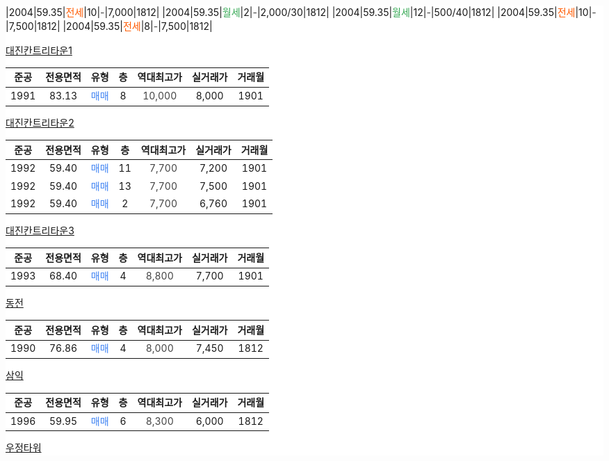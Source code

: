 |2004|59.35|<span style="color:#ff5a00">전세</span>|10|<span style="color:#444444">-</span>|7,000|1812|
|2004|59.35|<span style="color:#34a853">월세</span>|2|<span style="color:#444444">-</span>|2,000/30|1812|
|2004|59.35|<span style="color:#34a853">월세</span>|12|<span style="color:#444444">-</span>|500/40|1812|
|2004|59.35|<span style="color:#ff5a00">전세</span>|10|<span style="color:#444444">-</span>|7,500|1812|
|2004|59.35|<span style="color:#ff5a00">전세</span>|8|<span style="color:#444444">-</span>|7,500|1812|

[대진칸트리타운1](https://search.naver.com/search.naver?query=%EA%B2%BD%EC%83%81%EB%82%A8%EB%8F%84+%EC%96%91%EC%82%B0%EC%8B%9C+%EC%82%BC%ED%98%B8%EB%8F%99+%EB%8C%80%EC%A7%84%EC%B9%B8%ED%8A%B8%EB%A6%AC%ED%83%80%EC%9A%B41)

|준공|전용면적|유형|층|역대최고가|실거래가|거래월|
|:---:|:---:|:---:|:---:|:---:|:---:|:---:|
|1991|83.13|<span style="color:#4285f3">매매</span>|8|<span style="color:#444444">10,000</span>|8,000|1901|

[대진칸트리타운2](https://search.naver.com/search.naver?query=%EA%B2%BD%EC%83%81%EB%82%A8%EB%8F%84+%EC%96%91%EC%82%B0%EC%8B%9C+%EC%82%BC%ED%98%B8%EB%8F%99+%EB%8C%80%EC%A7%84%EC%B9%B8%ED%8A%B8%EB%A6%AC%ED%83%80%EC%9A%B42)

|준공|전용면적|유형|층|역대최고가|실거래가|거래월|
|:---:|:---:|:---:|:---:|:---:|:---:|:---:|
|1992|59.40|<span style="color:#4285f3">매매</span>|11|<span style="color:#444444">7,700</span>|7,200|1901|
|1992|59.40|<span style="color:#4285f3">매매</span>|13|<span style="color:#444444">7,700</span>|7,500|1901|
|1992|59.40|<span style="color:#4285f3">매매</span>|2|<span style="color:#444444">7,700</span>|6,760|1901|

[대진칸트리타운3](https://search.naver.com/search.naver?query=%EA%B2%BD%EC%83%81%EB%82%A8%EB%8F%84+%EC%96%91%EC%82%B0%EC%8B%9C+%EC%82%BC%ED%98%B8%EB%8F%99+%EB%8C%80%EC%A7%84%EC%B9%B8%ED%8A%B8%EB%A6%AC%ED%83%80%EC%9A%B43)

|준공|전용면적|유형|층|역대최고가|실거래가|거래월|
|:---:|:---:|:---:|:---:|:---:|:---:|:---:|
|1993|68.40|<span style="color:#4285f3">매매</span>|4|<span style="color:#444444">8,800</span>|7,700|1901|

[동전](https://search.naver.com/search.naver?query=%EA%B2%BD%EC%83%81%EB%82%A8%EB%8F%84+%EC%96%91%EC%82%B0%EC%8B%9C+%EC%82%BC%ED%98%B8%EB%8F%99+%EB%8F%99%EC%A0%84)

|준공|전용면적|유형|층|역대최고가|실거래가|거래월|
|:---:|:---:|:---:|:---:|:---:|:---:|:---:|
|1990|76.86|<span style="color:#4285f3">매매</span>|4|<span style="color:#444444">8,000</span>|7,450|1812|

[삼익](https://search.naver.com/search.naver?query=%EA%B2%BD%EC%83%81%EB%82%A8%EB%8F%84+%EC%96%91%EC%82%B0%EC%8B%9C+%EC%82%BC%ED%98%B8%EB%8F%99+%EC%82%BC%EC%9D%B5)

|준공|전용면적|유형|층|역대최고가|실거래가|거래월|
|:---:|:---:|:---:|:---:|:---:|:---:|:---:|
|1996|59.95|<span style="color:#4285f3">매매</span>|6|<span style="color:#444444">8,300</span>|6,000|1812|

[우정타워](https://search.naver.com/search.naver?query=%EA%B2%BD%EC%83%81%EB%82%A8%EB%8F%84+%EC%96%91%EC%82%B0%EC%8B%9C+%EC%82%BC%ED%98%B8%EB%8F%99+%EC%9A%B0%EC%A0%95%ED%83%80%EC%9B%8C)
